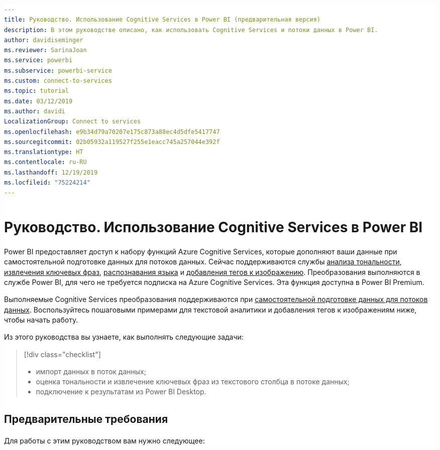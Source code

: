 ```yaml
---
title: Руководство. Использование Cognitive Services в Power BI (предварительная версия)
description: В этом руководстве описано, как использовать Cognitive Services и потоки данных в Power BI.
author: davidiseminger
ms.reviewer: SarinaJoan
ms.service: powerbi
ms.subservice: powerbi-service
ms.custom: connect-to-services
ms.topic: tutorial
ms.date: 03/12/2019
ms.author: davidi
LocalizationGroup: Connect to services
ms.openlocfilehash: e9b34d79a70207e175c873a88ec4d5dfe5417747
ms.sourcegitcommit: 02b05932a119527f255e1eacc745a257044e392f
ms.translationtype: HT
ms.contentlocale: ru-RU
ms.lasthandoff: 12/19/2019
ms.locfileid: "75224214"
---
```

# <a name="tutorial-use-cognitive-services-in-power-bi"></a>Руководство. Использование Cognitive Services в Power BI

Power BI предоставляет доступ к набору функций Azure Cognitive Services, которые дополняют ваши данные при самостоятельной подготовке данных для потоков данных. Сейчас поддерживаются службы [анализа тональности](https://docs.microsoft.com/azure/cognitive-services/text-analytics/how-tos/text-analytics-how-to-sentiment-analysis), [извлечения ключевых фраз](https://docs.microsoft.com/azure/cognitive-services/text-analytics/how-tos/text-analytics-how-to-keyword-extraction), [распознавания языка](https://docs.microsoft.com/azure/cognitive-services/text-analytics/how-tos/text-analytics-how-to-language-detection) и [добавления тегов к изображению](https://docs.microsoft.com/azure/cognitive-services/computer-vision/concept-tagging-images). Преобразования выполняются в службе Power BI, для чего не требуется подписка на Azure Cognitive Services. Эта функция доступна в Power BI Premium.

Выполняемые Cognitive Services преобразования поддерживаются при [самостоятельной подготовке данных для потоков данных](https://powerbi.microsoft.com/blog/introducing-power-bi-data-prep-wtih-dataflows/). Воспользуйтесь пошаговыми примерами для текстовой аналитики и добавления тегов к изображениям ниже, чтобы начать работу.

Из этого руководства вы узнаете, как выполнять следующие задачи:

> [!div class="checklist"]
> * импорт данных в поток данных;
> * оценка тональности и извлечение ключевых фраз из текстового столбца в потоке данных;
> * подключение к результатам из Power BI Desktop.


## <a name="prerequisites"></a>Предварительные требования

Для работы с этим руководством вам нужно следующее: 
